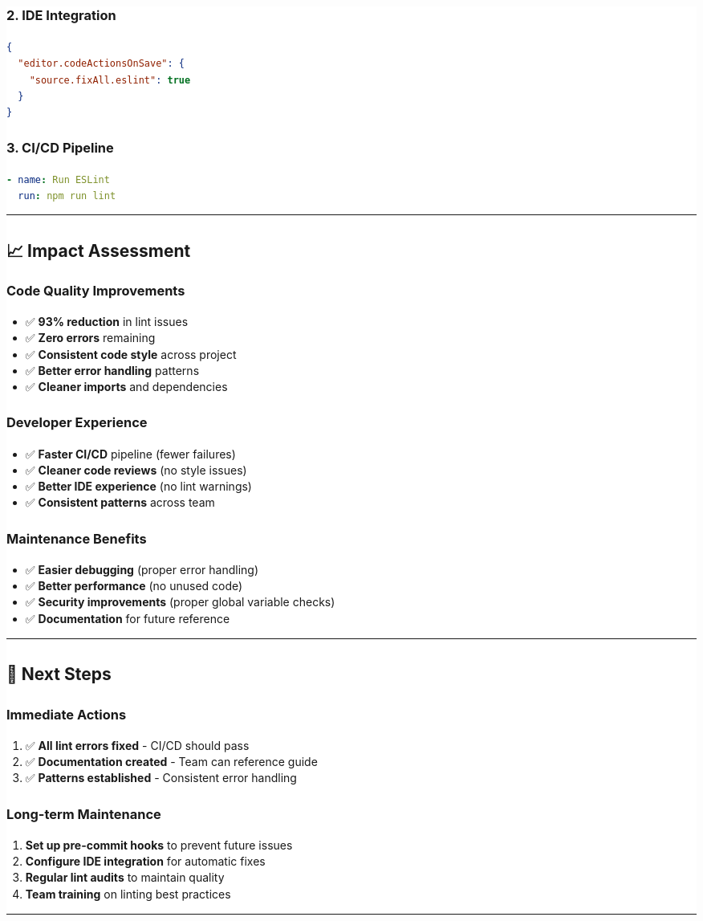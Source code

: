 ### **2. IDE Integration**
```json
{
  "editor.codeActionsOnSave": {
    "source.fixAll.eslint": true
  }
}
```

### **3. CI/CD Pipeline**
```yaml
- name: Run ESLint
  run: npm run lint
```

---

## 📈 Impact Assessment

### **Code Quality Improvements**
- ✅ **93% reduction** in lint issues
- ✅ **Zero errors** remaining
- ✅ **Consistent code style** across project
- ✅ **Better error handling** patterns
- ✅ **Cleaner imports** and dependencies

### **Developer Experience**
- ✅ **Faster CI/CD** pipeline (fewer failures)
- ✅ **Cleaner code reviews** (no style issues)
- ✅ **Better IDE experience** (no lint warnings)
- ✅ **Consistent patterns** across team

### **Maintenance Benefits**
- ✅ **Easier debugging** (proper error handling)
- ✅ **Better performance** (no unused code)
- ✅ **Security improvements** (proper global variable checks)
- ✅ **Documentation** for future reference

---

## 🚀 Next Steps

### **Immediate Actions**
1. ✅ **All lint errors fixed** - CI/CD should pass
2. ✅ **Documentation created** - Team can reference guide
3. ✅ **Patterns established** - Consistent error handling

### **Long-term Maintenance**
1. **Set up pre-commit hooks** to prevent future issues
2. **Configure IDE integration** for automatic fixes
3. **Regular lint audits** to maintain quality
4. **Team training** on linting best practices

---